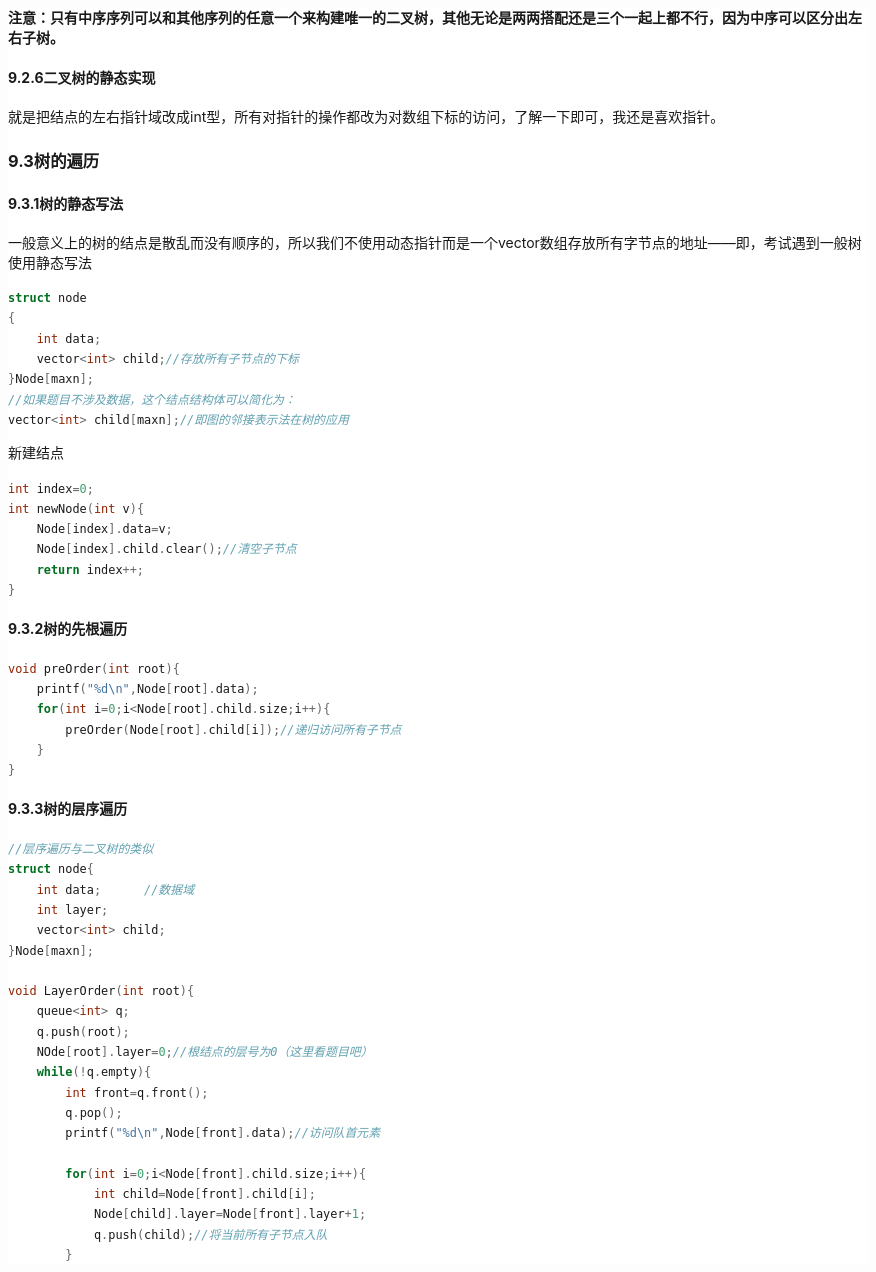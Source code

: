 **注意：只有中序序列可以和其他序列的任意一个来构建唯一的二叉树，其他无论是两两搭配还是三个一起上都不行，因为中序可以区分出左右子树。**

#### 9.2.6二叉树的静态实现

就是把结点的左右指针域改成int型，所有对指针的操作都改为对数组下标的访问，了解一下即可，我还是喜欢指针。

### 9.3树的遍历

#### 9.3.1树的静态写法

一般意义上的树的结点是散乱而没有顺序的，所以我们不使用动态指针而是一个vector数组存放所有字节点的地址——即，考试遇到一般树使用静态写法

```c
struct node
{
    int data;
    vector<int> child;//存放所有子节点的下标
}Node[maxn];
//如果题目不涉及数据，这个结点结构体可以简化为：
vector<int> child[maxn];//即图的邻接表示法在树的应用
```

新建结点

````c
int index=0;
int newNode(int v){
    Node[index].data=v;
    Node[index].child.clear();//清空子节点
    return index++;
}
````

#### 9.3.2树的先根遍历

```c
void preOrder(int root){
    printf("%d\n",Node[root].data);
    for(int i=0;i<Node[root].child.size;i++){
        preOrder(Node[root].child[i]);//递归访问所有子节点
    }
}
```

#### 9.3.3树的层序遍历

````c
//层序遍历与二叉树的类似
struct node{
    int data;      //数据域
    int layer;
    vector<int> child;
}Node[maxn];

void LayerOrder(int root){
    queue<int> q;
    q.push(root);
    NOde[root].layer=0;//根结点的层号为0（这里看题目吧）
    while(!q.empty){
        int front=q.front();
        q.pop();
        printf("%d\n",Node[front].data);//访问队首元素
       
        for(int i=0;i<Node[front].child.size;i++){
            int child=Node[front].child[i];
            Node[child].layer=Node[front].layer+1;
            q.push(child);//将当前所有子节点入队
        }
````